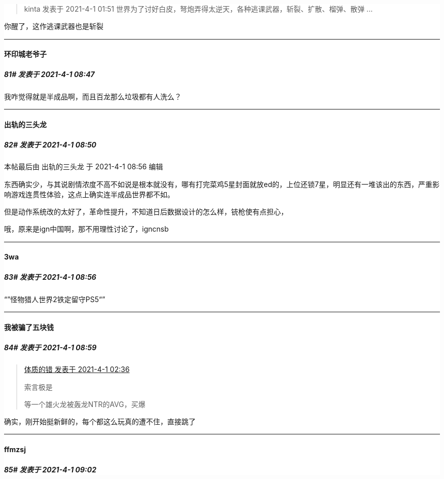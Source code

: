 
<blockquote>kinta 发表于 2021-4-1 01:51
世界为了讨好白皮，弩炮弄得太逆天，各种逃课武器，斩裂、扩散、榴弹、散弹 ...</blockquote>
你醒了，这作逃课武器也是斩裂


*****

####  环印城老爷子  
##### 81#       发表于 2021-4-1 08:47


我咋觉得就是半成品啊，而且百龙那么垃圾都有人洗么？


*****

####  出轨的三头龙  
##### 82#       发表于 2021-4-1 08:50


 本帖最后由 出轨的三头龙 于 2021-4-1 08:56 编辑 

东西确实少，与其说剧情浓度不高不如说是根本就没有，哪有打完菜鸡5星封面就放ed的，上位还锁7星，明显还有一堆该出的东西，严重影响游戏连贯性体验，这点上确实连半成品世界都不如。

但是动作系统改的太好了，革命性提升，不知道日后数据设计的怎么样，铳枪使有点担心，

哦，原来是ign中国啊，那不用理性讨论了，igncnsb


*****

####  3wa  
##### 83#       发表于 2021-4-1 08:56


“”怪物猎人世界2铁定留守PS5“”


*****

####  我被骗了五块钱  
##### 84#       发表于 2021-4-1 08:59


<blockquote><a href="httphttps://bbs.saraba1st.com/2b/forum.php?mod=redirect&amp;goto=findpost&amp;pid=50795699&amp;ptid=1996017" target="_blank">体质的错 发表于 2021-4-1 02:36</a>

索言极是


等一个雄火龙被轰龙NTR的AVG，买爆</blockquote>
确实，刚开始挺新鲜的，每个都这么玩真的遭不住，直接跳了


*****

####  ffmzsj  
##### 85#       发表于 2021-4-1 09:02

